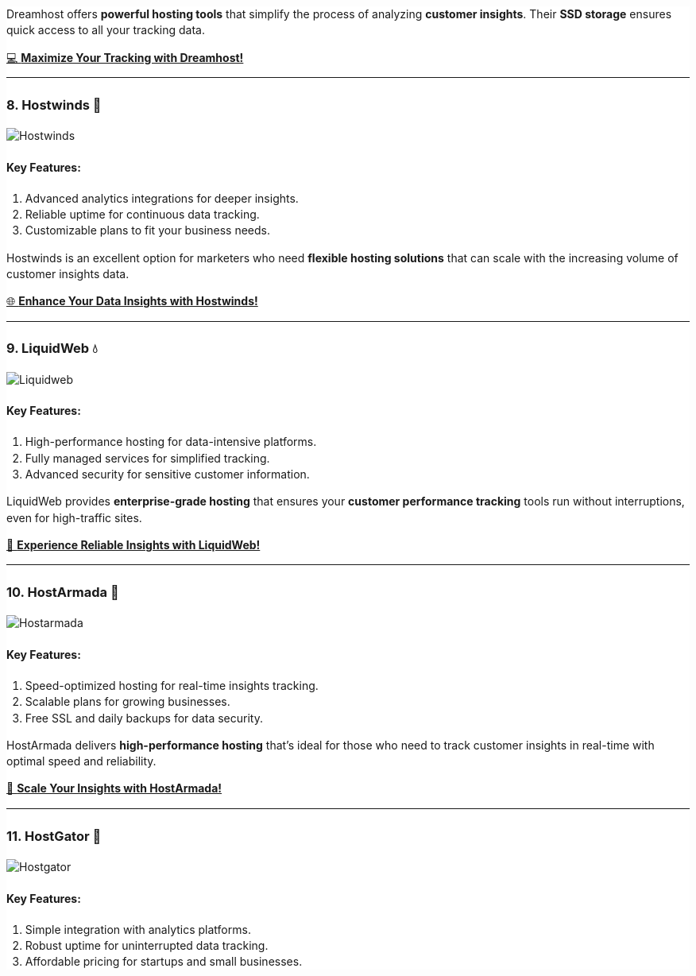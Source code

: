 Dreamhost offers **powerful hosting tools** that simplify the process of analyzing **customer insights**. Their **SSD storage** ensures quick access to all your tracking data.  

[💻 **Maximize Your Tracking with Dreamhost!**](https://snipitx.com/dreamhost-jy)  

---

### 8. Hostwinds 🌟  
![Hostwinds](https://i.imgur.com/53aSNXx.jpeg "Hostwinds Hosting")  
#### Key Features:  
1. Advanced analytics integrations for deeper insights.  
2. Reliable uptime for continuous data tracking.  
3. Customizable plans to fit your business needs.  

Hostwinds is an excellent option for marketers who need **flexible hosting solutions** that can scale with the increasing volume of customer insights data.  

[🌐 **Enhance Your Data Insights with Hostwinds!**](https://snipitx.com/hostwinds-jy)  

---

### 9. LiquidWeb 💧  
![Liquidweb](https://i.imgur.com/4IvT9SC.jpeg "Liquidweb Hosting")  
#### Key Features:  
1. High-performance hosting for data-intensive platforms.  
2. Fully managed services for simplified tracking.  
3. Advanced security for sensitive customer information.  

LiquidWeb provides **enterprise-grade hosting** that ensures your **customer performance tracking** tools run without interruptions, even for high-traffic sites.  

[🚀 **Experience Reliable Insights with LiquidWeb!**](https://snipitx.com/liquidweb-jy)  

---

### 10. HostArmada 🚀  
![Hostarmada](https://i.imgur.com/KFbdf3o.jpeg "Hostarmada Hosting")  
#### Key Features:  
1. Speed-optimized hosting for real-time insights tracking.  
2. Scalable plans for growing businesses.  
3. Free SSL and daily backups for data security.  

HostArmada delivers **high-performance hosting** that’s ideal for those who need to track customer insights in real-time with optimal speed and reliability.  

[🌟 **Scale Your Insights with HostArmada!**](https://snipitx.com/hostarmada-jy)  

---

### 11. HostGator 🐊  
![Hostgator](https://i.imgur.com/BcVkH57.jpeg "Hostgator Hosting")  
#### Key Features:  
1. Simple integration with analytics platforms.  
2. Robust uptime for uninterrupted data tracking.  
3. Affordable pricing for startups and small businesses.  
